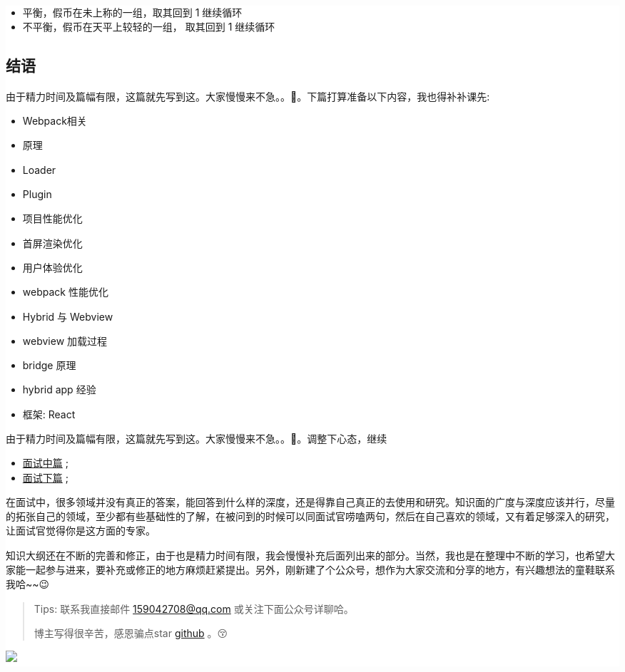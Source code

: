 * 平衡，假币在未上称的一组，取其回到 1 继续循环
* 不平衡，假币在天平上较轻的一组， 取其回到 1 继续循环

## 结语 ##

由于精力时间及篇幅有限，这篇就先写到这。大家慢慢来不急。。🤪。下篇打算准备以下内容，我也得补补课先:

* Webpack相关

* 原理
* Loader
* Plugin

* 项目性能优化

* 首屏渲染优化
* 用户体验优化
* webpack 性能优化

* Hybrid 与 Webview

* webview 加载过程
* bridge 原理
* hybrid app 经验

* 框架: React

由于精力时间及篇幅有限，这篇就先写到这。大家慢慢来不急。。🤪。调整下心态，继续

* [面试中篇]( https://juejin.im/post/5c92f499f265da612647b754 ) ;
* [面试下篇]( https://juejin.im/post/5cc26dfef265da037b611738 ) ;

在面试中，很多领域并没有真正的答案，能回答到什么样的深度，还是得靠自己真正的去使用和研究。知识面的广度与深度应该并行，尽量的拓张自己的领域，至少都有些基础性的了解，在被问到的时候可以同面试官唠嗑两句，然后在自己喜欢的领域，又有着足够深入的研究，让面试官觉得你是这方面的专家。

知识大纲还在不断的完善和修正，由于也是精力时间有限，我会慢慢补充后面列出来的部分。当然，我也是在整理中不断的学习，也希望大家能一起参与进来，要补充或修正的地方麻烦赶紧提出。另外，刚新建了个公众号，想作为大家交流和分享的地方，有兴趣想法的童鞋联系我哈~~😉

> 
> 
> 
> Tips: 联系我直接邮件 159042708@qq.com 或关注下面公众号详聊哈。
> 
> 
> 
> 博主写得很辛苦，感恩骗点star [github](
> https://link.juejin.im?target=https%3A%2F%2Fgithub.com%2Fxd-tayde%2Fblog%2Fblob%2Fmaster%2Finterview-1.md
> ) 。😚
> 
> 

![](https://user-gold-cdn.xitu.io/2019/2/14/168e9d7dad40c9af?imageView2/0/w/1280/h/960/ignore-error/1)